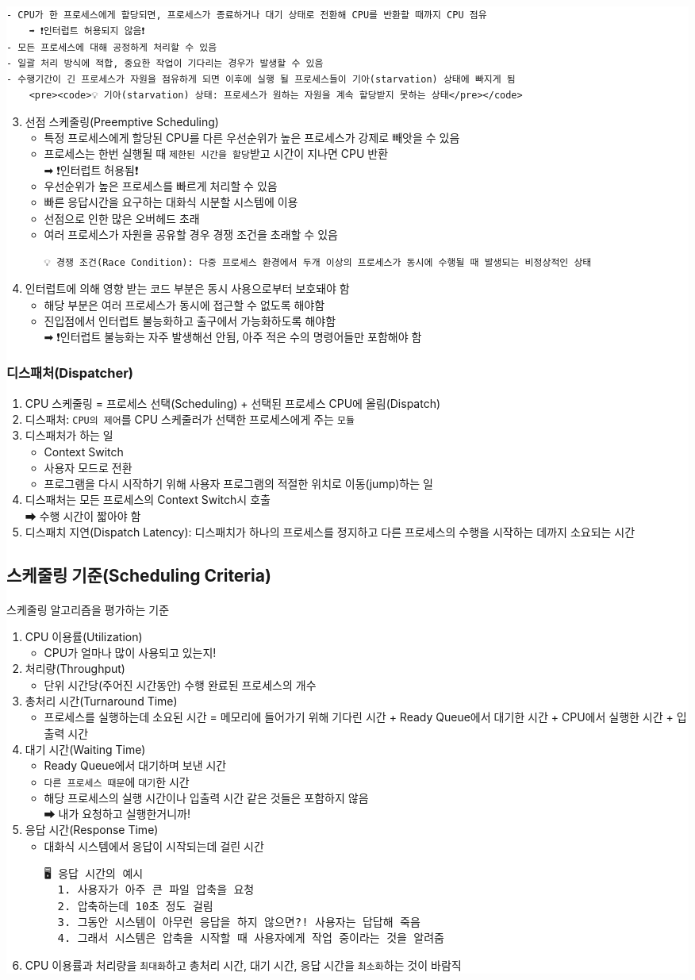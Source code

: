    - CPU가 한 프로세스에게 할당되면, 프로세스가 종료하거나 대기 상태로 전환해 CPU를 반환할 때까지 CPU 점유     
        ➡ ❗인터럽트 허용되지 않음❗
    - 모든 프로세스에 대해 공정하게 처리할 수 있음
    - 일괄 처리 방식에 적합, 중요한 작업이 기다리는 경우가 발생할 수 있음
    - 수행기간이 긴 프로세스가 자원을 점유하게 되면 이후에 실행 될 프로세스들이 기아(starvation) 상태에 빠지게 됨
        <pre><code>💡 기아(starvation) 상태: 프로세스가 원하는 자원을 계속 할당받지 못하는 상태</pre></code>
 
3. 선점 스케줄링(Preemptive Scheduling)
    - 특정 프로세스에게 할당된 CPU를 다른 우선순위가 높은 프로세스가 강제로 빼앗을 수 있음
    - 프로세스는 한번 실행될 때 `제한된 시간을 할당`받고 시간이 지나면 CPU 반환       
        ➡ ❗인터럽트 허용됨❗
    - 우선순위가 높은 프로세스를 빠르게 처리할 수 있음
    - 빠른 응답시간을 요구하는 대화식 시분할 시스템에 이용
    - 선점으로 인한 많은 오버헤드 초래
    - 여러 프로세스가 자원을 공유할 경우 경쟁 조건을 초래할 수 있음
        <pre><code>💡 경쟁 조건(Race Condition): 다중 프로세스 환경에서 두개 이상의 프로세스가 동시에 수행될 때 발생되는 비정상적인 상태</pre></code>
4. 인터럽트에 의해 영향 받는 코드 부분은 동시 사용으로부터 보호돼야 함
    - 해당 부분은 여러 프로세스가 동시에 접근할 수 없도록 해야함 
    - 진입점에서 인터럽트 불능화하고 출구에서 가능화하도록 해야함       
        ➡ ❗인터럽트 불능화는 자주 발생해선 안됨, 아주 적은 수의 명령어들만 포함해야 함

### 디스패처(Dispatcher)
1. CPU 스케줄링 = 프로세스 선택(Scheduling) + 선택된 프로세스 CPU에 올림(Dispatch)
2. 디스패처: `CPU의 제어`를 CPU 스케줄러가 선택한 프로세스에게 주는 `모듈`
3. 디스패처가 하는 일
    - Context Switch
    - 사용자 모드로 전환
    - 프로그램을 다시 시작하기 위해 사용자 프로그램의 적절한 위치로 이동(jump)하는 일
4. 디스패처는 모든 프로세스의 Context Switch시 호출     
    ➡ 수행 시간이 짧아야 함
5. 디스패치 지연(Dispatch Latency): 디스패치가 하나의 프로세스를 정지하고 다른 프로세스의 수행을 시작하는 데까지 소요되는 시간

## 스케줄링 기준(Scheduling Criteria)
스케줄링 알고리즘을 평가하는 기준
1. CPU 이용률(Utilization)
    - CPU가 얼마나 많이 사용되고 있는지!
2. 처리량(Throughput)
    - 단위 시간당(주어진 시간동안) 수행 완료된 프로세스의 개수
3. 총처리 시간(Turnaround Time)
    - 프로세스를 실행하는데 소요된 시간 = 메모리에 들어가기 위해 기다린 시간 + Ready Queue에서 대기한 시간 + CPU에서 실행한 시간 + 입출력 시간
4. 대기 시간(Waiting Time)
    - Ready Queue에서 대기하며 보낸 시간
    - `다른 프로세스 때문`에 `대기`한 시간
    - 해당 프로세스의 실행 시간이나 입출력 시간 같은 것들은 포함하지 않음       
        ➡ 내가 요청하고 실행한거니까!
5. 응답 시간(Response Time)
    - 대화식 시스템에서 응답이 시작되는데 걸린 시간     
        <pre>🖥️ 응답 시간의 예시   
        1. 사용자가 아주 큰 파일 압축을 요청        
        2. 압축하는데 10초 정도 걸림        
        3. 그동안 시스템이 아무런 응답을 하지 않으면?! 사용자는 답답해 죽음     
        4. 그래서 시스템은 압축을 시작할 때 사용자에게 작업 중이라는 것을 알려줌</pre>
6. CPU 이용률과 처리량을 `최대화`하고 총처리 시간, 대기 시간, 응답 시간을 `최소화`하는 것이 바람직
